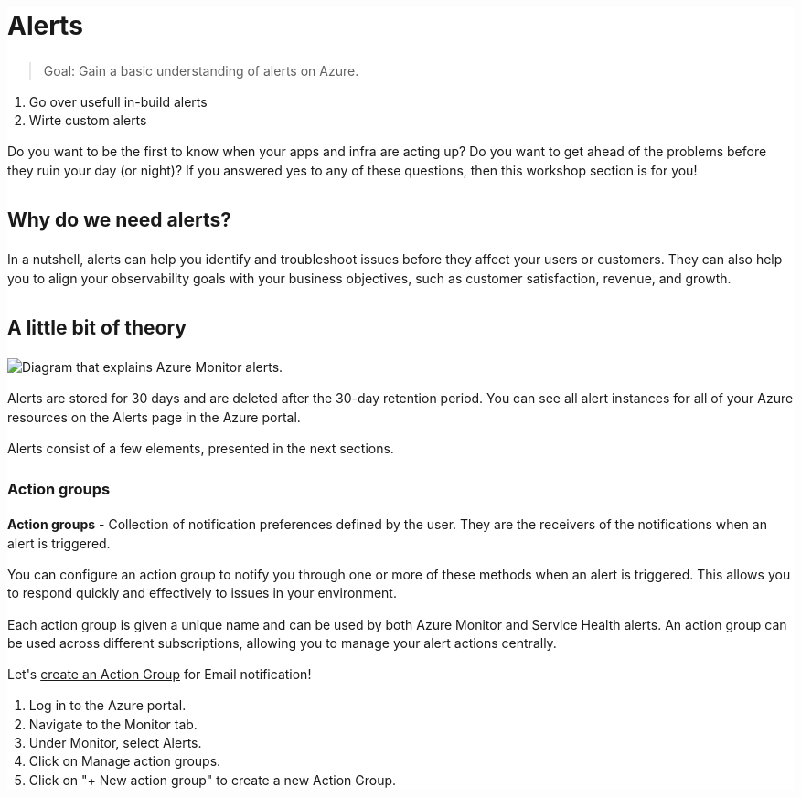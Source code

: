 # Alerts

> Goal: Gain a basic understanding of alerts on Azure.

1. Go over usefull in-build alerts
2. Wirte custom alerts

Do you want to be the first to know when your apps and infra are acting up? Do you want to get ahead of the problems before they ruin your day (or night)? If you answered yes to any of these questions, then this workshop section is for you!

## Why do we need alerts?

In a nutshell, alerts can help you identify and troubleshoot issues before they affect your users or customers. They can also help you to align your observability goals with your business objectives, such as customer satisfaction, revenue, and growth.

## A little bit of theory

![Diagram that explains Azure Monitor alerts.](https://learn.microsoft.com/en-us/azure/azure-monitor/alerts/media/alerts-overview/alerts.png)

Alerts are stored for 30 days and are deleted after the 30-day retention period. You can see all alert instances for all of your Azure resources on the Alerts page in the Azure portal.

Alerts consist of a few elements, presented in the next sections.

### Action groups

**Action groups** - Collection of notification preferences defined by the user. They are the receivers of the notifications when an alert is triggered.

You can configure an action group to notify you through one or more of these methods when an alert is triggered. This allows you to respond quickly and effectively to issues in your environment.

Each action group is given a unique name and can be used by both Azure Monitor and Service Health alerts. An action group can be used across different subscriptions, allowing you to manage your alert actions centrally.

Let's [create an Action Group](https://learn.microsoft.com/en-us/azure/azure-monitor/alerts/action-groups) for Email notification!

1. Log in to the Azure portal.
2. Navigate to the Monitor tab.
3. Under Monitor, select Alerts.
4. Click on Manage action groups.
5. Click on "+ New action group" to create a new Action Group.
